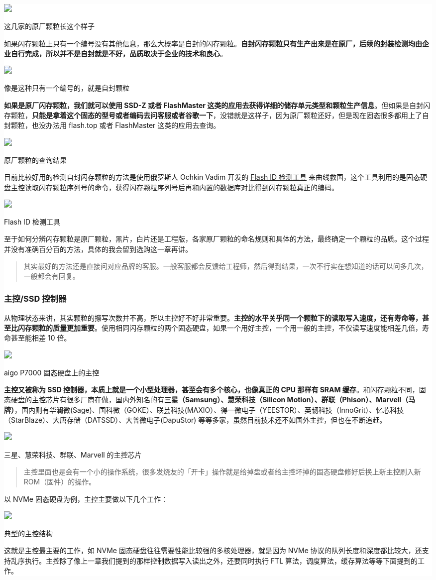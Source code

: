 ![](https://cdn.sspai.com/2021/10/01/84ed4679d47b29cc456e43514cd7b844.png?imageView2/2/w/1120/q/90/interlace/1/ignore-error/1)

这几家的原厂颗粒长这个样子

如果闪存颗粒上只有一个编号没有其他信息，那么大概率是自封的闪存颗粒。**自封闪存颗粒只有生产出来是在原厂，后续的封装检测均由企业自行完成，所以并不是自封就是不好，品质取决于企业的技术和良心**。

![](https://cdn.sspai.com/2021/10/01/52130460efdb36b2162958b1b3092deb.jpg?imageView2/2/w/1120/q/90/interlace/1/ignore-error/1)

像是这种只有一个编号的，就是自封颗粒

**如果是原厂闪存颗粒，我们就可以使用 SSD-Z 或者 FlashMaster 这类的应用去获得详细的储存单元类型和颗粒生产信息**。但如果是自封闪存颗粒，**只能是拿着这个固态的型号或者编码去问客服或者谷歌一下**，没错就是这样子，因为原厂颗粒还好，但是现在固态很多都用上了自封颗粒，也没办法用 flash.top 或者 FlashMaster 这类的应用去查询。

![](https://cdn.sspai.com/2021/10/01/44a16f4a47108e5cba3371c33833adb8.jpg?imageView2/2/w/1120/q/90/interlace/1/ignore-error/1)

原厂颗粒的查询结果

目前比较好用的检测自封闪存颗粒的方法是使用俄罗斯人 Ochkin Vadim 开发的 [Flash ID 检测工具](https://blog.elcomsoft.com/2019/01/identifying-ssd-controller-and-nand-configuration/) 来曲线救国，这个工具利用的是固态硬盘主控读取闪存颗粒序列号的命令，获得闪存颗粒序列号后再和内置的数据库对比得到闪存颗粒真正的编码。

![](https://cdn.sspai.com/2021/10/01/a1e91dbefd10ed1c065f249826db4345.png?imageView2/2/w/1120/q/90/interlace/1/ignore-error/1)

Flash ID 检测工具

至于如何分辨闪存颗粒是原厂颗粒，黑片，白片还是工程版，各家原厂颗粒的命名规则和具体的方法，最终确定一个颗粒的品质。这个过程并没有准确百分百的方法，具体的我会留到选购这一章再讲。

> 其实最好的方法还是直接问对应品牌的客服。一般客服都会反馈给工程师，然后得到结果，一次不行实在想知道的话可以问多几次，一般都会有回复。

### 主控/SSD 控制器

从物理状态来讲，其实颗粒的擦写次数并不高，所以主控好不好非常重要。**主控的水平关乎同一个颗粒下的读取写入速度，还有寿命等，甚至比闪存颗粒的质量更加重要**。使用相同闪存颗粒的两个固态硬盘，如果一个用好主控，一个用一般的主控，不仅读写速度能相差几倍，寿命甚至能相差 10 倍。

![](https://cdn.sspai.com/2021/10/25/5005d00fe5243f2a3d3f2380347782c4.jpeg?imageView2/2/w/1120/q/90/interlace/1/ignore-error/1)

aigo P7000 固态硬盘上的主控

**主控又被称为 SSD 控制器，本质上就是一个小型处理器，甚至会有多个核心，也像真正的 CPU 那样有 SRAM 缓存**。和闪存颗粒不同，固态硬盘的主控芯片有很多厂商在做，国内外知名的有**三星（Samsung）、慧荣科技（Silicon Motion）、群联（Phison）、Marvell（马牌）**，国内则有华澜微(Sage)、国科微（GOKE）、联芸科技(MAXIO）、得一微电子（YEESTOR）、英韧科技（InnoGrit）、忆芯科技（StarBlaze）、大唐存储（DATSSD）、大普微电子(DapuStor) 等等多家，虽然目前技术还不如国外主控，但也在不断追赶。

![](https://cdn.sspai.com/2021/10/01/30555dbb75c6b3172c5187c30b6761cc.png?imageView2/2/w/1120/q/90/interlace/1/ignore-error/1)

三星、慧荣科技、群联、Marvell 的主控芯片

> 主控里面也是会有一个小的操作系统，很多发烧友的「开卡」操作就是给掉盘或者给主控坏掉的固态硬盘修好后换上新主控刷入新 ROM（固件）的操作。

以 NVMe 固态硬盘为例，主控主要做以下几个工作：

![](https://cdn.sspai.com/2021/10/01/fed2a655da8d63b41227d82c2f0fa61a.jpg?imageView2/2/w/1120/q/90/interlace/1/ignore-error/1)

典型的主控结构

这就是主控最主要的工作，如 NVMe 固态硬盘往往需要性能比较强的多核处理器，就是因为 NVMe 协议的队列长度和深度都比较大，还支持乱序执行。主控除了像上一章我们提到的那样控制数据写入读出之外，还要同时执行 FTL 算法，调度算法，缓存算法等等下面提到的工作。
